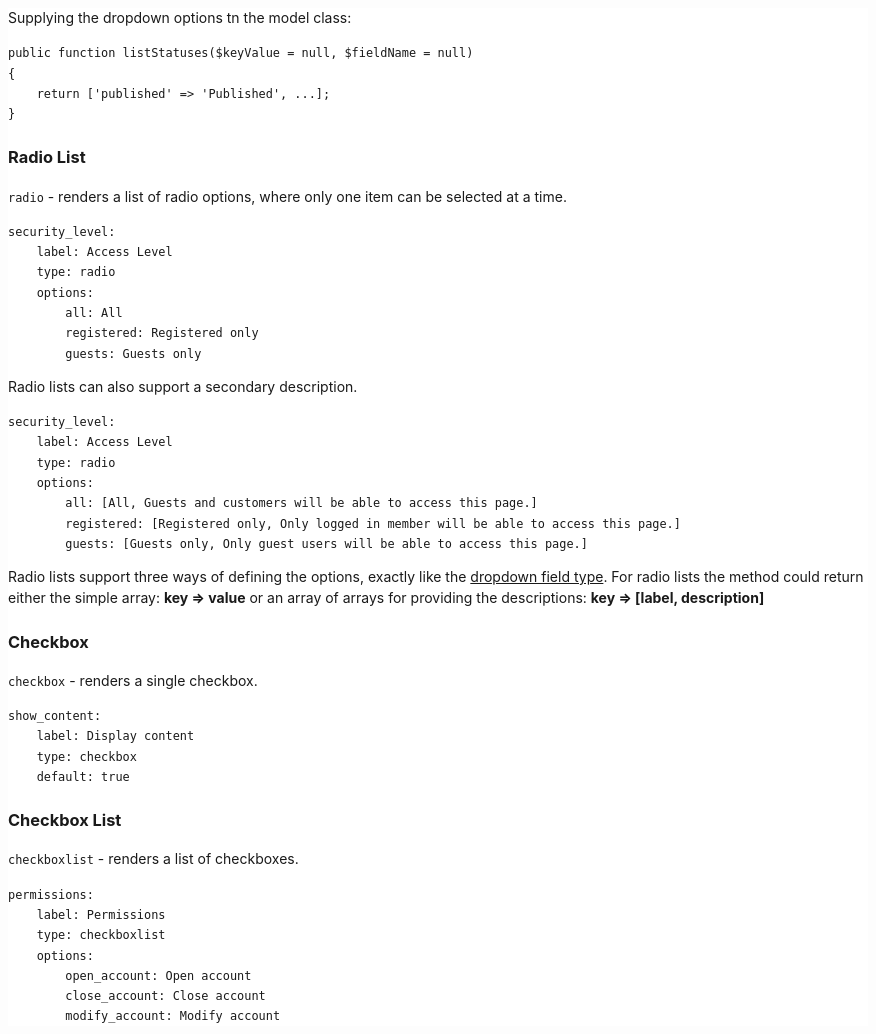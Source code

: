 Supplying the dropdown options tn the model class:

    public function listStatuses($keyValue = null, $fieldName = null)
    {
        return ['published' => 'Published', ...];
    }

<a name="field-radio" class="anchor" href="#field-radio"></a>
### Radio List

`radio` - renders a list of radio options, where only one item can be selected at a time.

    security_level:
        label: Access Level
        type: radio
        options:
            all: All
            registered: Registered only
            guests: Guests only

Radio lists can also support a secondary description.

    security_level:
        label: Access Level
        type: radio
        options:
            all: [All, Guests and customers will be able to access this page.]
            registered: [Registered only, Only logged in member will be able to access this page.]
            guests: [Guests only, Only guest users will be able to access this page.]

Radio lists support three ways of defining the options, exactly like the [dropdown field type](#field-dropdown). For radio lists the method could return either the simple array: **key => value** or an array of arrays for providing the descriptions: **key => [label, description]**

<a name="field-checkbox" class="anchor" href="#field-checkbox"></a>
### Checkbox

`checkbox` - renders a single checkbox.

    show_content:
        label: Display content
        type: checkbox
        default: true

<a name="field-checkboxlist" class="anchor" href="#field-checkboxlist"></a>
### Checkbox List

`checkboxlist` - renders a list of checkboxes.

    permissions:
        label: Permissions
        type: checkboxlist
        options:
            open_account: Open account
            close_account: Close account
            modify_account: Modify account
